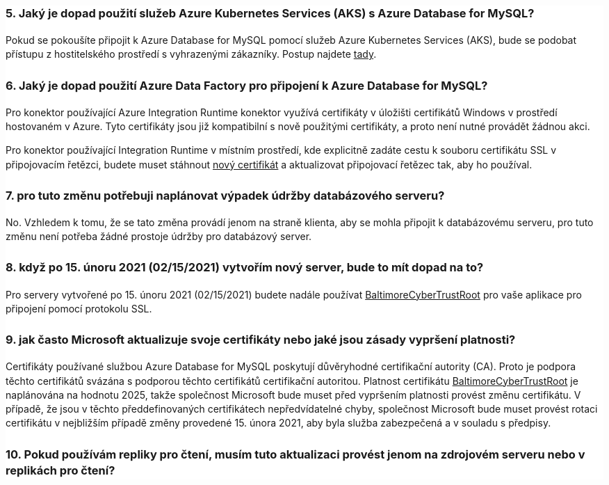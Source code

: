 ### <a name="5-what-is-the-impact-if-using-azure-kubernetes-services-aks-with-azure-database-for-mysql"></a>5. Jaký je dopad použití služeb Azure Kubernetes Services (AKS) s Azure Database for MySQL?

Pokud se pokoušíte připojit k Azure Database for MySQL pomocí služeb Azure Kubernetes Services (AKS), bude se podobat přístupu z hostitelského prostředí s vyhrazenými zákazníky. Postup najdete [tady](../aks/ingress-own-tls.md).

### <a name="6-what-is-the-impact-if-using-azure-data-factory-to-connect-to-azure-database-for-mysql"></a>6. Jaký je dopad použití Azure Data Factory pro připojení k Azure Database for MySQL?

Pro konektor používající Azure Integration Runtime konektor využívá certifikáty v úložišti certifikátů Windows v prostředí hostovaném v Azure. Tyto certifikáty jsou již kompatibilní s nově použitými certifikáty, a proto není nutné provádět žádnou akci.

Pro konektor používající Integration Runtime v místním prostředí, kde explicitně zadáte cestu k souboru certifikátu SSL v připojovacím řetězci, budete muset stáhnout [nový certifikát](https://cacerts.digicert.com/DigiCertGlobalRootG2.crt.pem) a aktualizovat připojovací řetězec tak, aby ho používal.

### <a name="7-do-i-need-to-plan-a-database-server-maintenance-downtime-for-this-change"></a>7. pro tuto změnu potřebuji naplánovat výpadek údržby databázového serveru?

No. Vzhledem k tomu, že se tato změna provádí jenom na straně klienta, aby se mohla připojit k databázovému serveru, pro tuto změnu není potřeba žádné prostoje údržby pro databázový server.

### <a name="8-if-i-create-a-new-server-after-february-15-2021-02152021-will-i-be-impacted"></a>8. když po 15. únoru 2021 (02/15/2021) vytvořím nový server, bude to mít dopad na to?

Pro servery vytvořené po 15. únoru 2021 (02/15/2021) budete nadále používat [BaltimoreCyberTrustRoot](https://www.digicert.com/CACerts/BaltimoreCyberTrustRoot.crt.pem) pro vaše aplikace pro připojení pomocí protokolu SSL.

### <a name="9-how-often-does-microsoft-update-their-certificates-or-what-is-the-expiry-policy"></a>9. jak často Microsoft aktualizuje svoje certifikáty nebo jaké jsou zásady vypršení platnosti?

Certifikáty používané službou Azure Database for MySQL poskytují důvěryhodné certifikační autority (CA). Proto je podpora těchto certifikátů svázána s podporou těchto certifikátů certifikační autoritou. Platnost certifikátu [BaltimoreCyberTrustRoot](https://www.digicert.com/CACerts/BaltimoreCyberTrustRoot.crt.pem) je naplánována na hodnotu 2025, takže společnost Microsoft bude muset před vypršením platnosti provést změnu certifikátu. V případě, že jsou v těchto předdefinovaných certifikátech nepředvídatelné chyby, společnost Microsoft bude muset provést rotaci certifikátu v nejbližším případě změny provedené 15. února 2021, aby byla služba zabezpečená a v souladu s předpisy.

### <a name="10-if-im-using-read-replicas-do-i-need-to-perform-this-update-only-on-source-server-or-the-read-replicas"></a>10. Pokud používám repliky pro čtení, musím tuto aktualizaci provést jenom na zdrojovém serveru nebo v replikách pro čtení?
